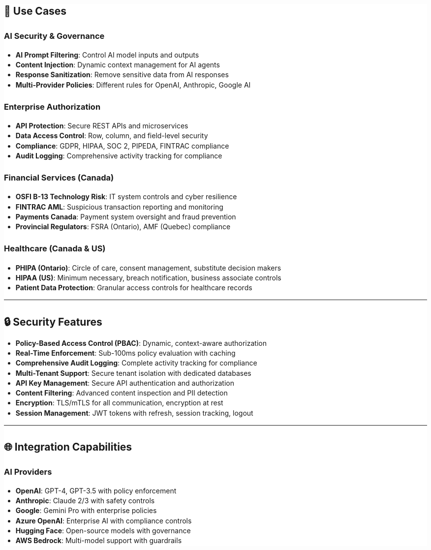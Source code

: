
## 🎯 Use Cases

### AI Security & Governance
- **AI Prompt Filtering**: Control AI model inputs and outputs
- **Content Injection**: Dynamic context management for AI agents
- **Response Sanitization**: Remove sensitive data from AI responses
- **Multi-Provider Policies**: Different rules for OpenAI, Anthropic, Google AI

### Enterprise Authorization
- **API Protection**: Secure REST APIs and microservices
- **Data Access Control**: Row, column, and field-level security
- **Compliance**: GDPR, HIPAA, SOC 2, PIPEDA, FINTRAC compliance
- **Audit Logging**: Comprehensive activity tracking for compliance

### Financial Services (Canada)
- **OSFI B-13 Technology Risk**: IT system controls and cyber resilience
- **FINTRAC AML**: Suspicious transaction reporting and monitoring
- **Payments Canada**: Payment system oversight and fraud prevention
- **Provincial Regulators**: FSRA (Ontario), AMF (Quebec) compliance

### Healthcare (Canada & US)
- **PHIPA (Ontario)**: Circle of care, consent management, substitute decision makers
- **HIPAA (US)**: Minimum necessary, breach notification, business associate controls
- **Patient Data Protection**: Granular access controls for healthcare records

---

## 🔒 Security Features

- **Policy-Based Access Control (PBAC)**: Dynamic, context-aware authorization
- **Real-Time Enforcement**: Sub-100ms policy evaluation with caching
- **Comprehensive Audit Logging**: Complete activity tracking for compliance
- **Multi-Tenant Support**: Secure tenant isolation with dedicated databases
- **API Key Management**: Secure API authentication and authorization
- **Content Filtering**: Advanced content inspection and PII detection
- **Encryption**: TLS/mTLS for all communication, encryption at rest
- **Session Management**: JWT tokens with refresh, session tracking, logout

---

## 🌐 Integration Capabilities

### AI Providers
- **OpenAI**: GPT-4, GPT-3.5 with policy enforcement
- **Anthropic**: Claude 2/3 with safety controls
- **Google**: Gemini Pro with enterprise policies
- **Azure OpenAI**: Enterprise AI with compliance controls
- **Hugging Face**: Open-source models with governance
- **AWS Bedrock**: Multi-model support with guardrails
